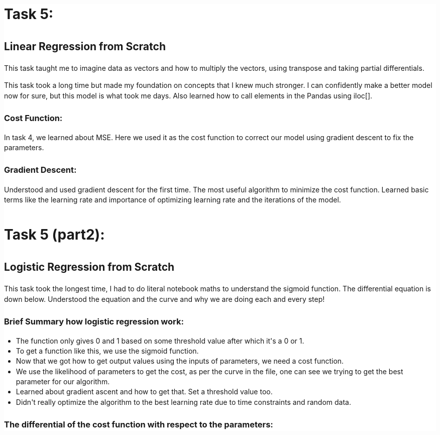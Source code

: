 # Task 5:
## Linear Regression from Scratch

This task taught me to imagine data as vectors and how to multiply the vectors, using transpose and taking partial differentials.

This task took a long time but made my foundation on concepts that I knew much stronger. I can confidently make a better model now for sure, but this model is what took me days. Also learned how to call elements in the Pandas using iloc[].

### Cost Function:
In task 4, we learned about MSE. Here we used it as the cost function to correct our model using gradient descent to fix the parameters.

### Gradient Descent:
Understood and used gradient descent for the first time. The most useful algorithm to minimize the cost function. Learned basic terms like the learning rate and importance of optimizing learning rate and the iterations of the model.

<iframe src="https://www.kaggle.com/embed/dhruvdmahajan/regression-basics?kernelSessionId=168585914" height="800" style="margin: 0 auto; width: 100%; max-width: 950px;" frameborder="0" scrolling="auto" title="Regression_basics"></iframe>

# Task 5 (part2):
## Logistic Regression from Scratch

This task took the longest time, I had to do literal notebook maths to understand the sigmoid function. The differential equation is down below. Understood the equation and the curve and why we are doing each and every step!

### Brief Summary how logistic regression work:
* The function only gives 0 and 1 based on some threshold value after which it's a 0 or 1.
* To get a function like this, we use the sigmoid function.
* Now that we got how to get output values using the inputs of parameters, we need a cost function.
* We use the likelihood of parameters to get the cost, as per the curve in the file, one can see we trying to get the best parameter for our algorithm.
* Learned about gradient ascent and how to get that. Set a threshold value too.
* Didn't really optimize the algorithm to the best learning rate due to time constraints and random data.

<iframe src="https://www.kaggle.com/embed/dhruvdmahajan/logistic-for-dummies?kernelSessionId=169616431" height="800" style="margin: 0 auto; width: 100%; max-width: 950px;" frameborder="0" scrolling="auto" title="Logistic for Dummies"></iframe>

### The differential of the cost function with respect to the parameters:
